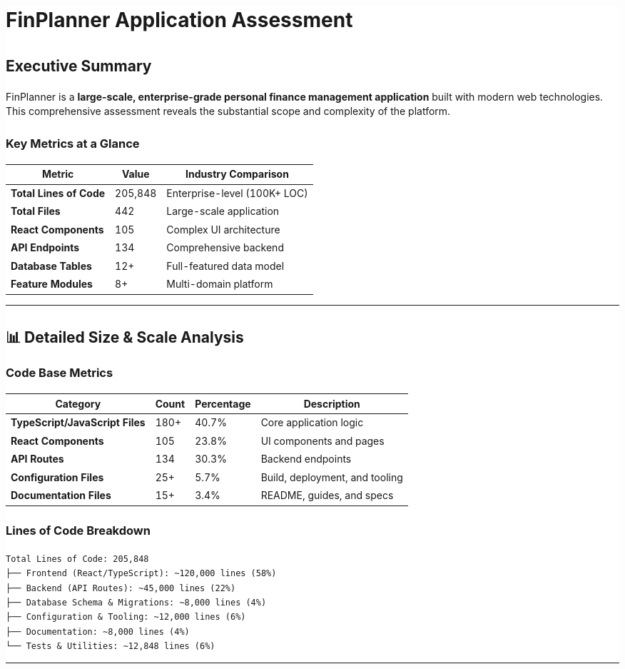 
# FinPlanner Application Assessment

## Executive Summary

FinPlanner is a **large-scale, enterprise-grade personal finance management application** built with modern web technologies. This comprehensive assessment reveals the substantial scope and complexity of the platform.

### Key Metrics at a Glance

| Metric | Value | Industry Comparison |
|--------|-------|-------------------|
| **Total Lines of Code** | 205,848 | Enterprise-level (100K+ LOC) |
| **Total Files** | 442 | Large-scale application |
| **React Components** | 105 | Complex UI architecture |
| **API Endpoints** | 134 | Comprehensive backend |
| **Database Tables** | 12+ | Full-featured data model |
| **Feature Modules** | 8+ | Multi-domain platform |

---

## 📊 Detailed Size & Scale Analysis

### Code Base Metrics

| Category | Count | Percentage | Description |
|----------|-------|------------|-------------|
| **TypeScript/JavaScript Files** | 180+ | 40.7% | Core application logic |
| **React Components** | 105 | 23.8% | UI components and pages |
| **API Routes** | 134 | 30.3% | Backend endpoints |
| **Configuration Files** | 25+ | 5.7% | Build, deployment, and tooling |
| **Documentation Files** | 15+ | 3.4% | README, guides, and specs |

### Lines of Code Breakdown

```
Total Lines of Code: 205,848
├── Frontend (React/TypeScript): ~120,000 lines (58%)
├── Backend (API Routes): ~45,000 lines (22%)
├── Database Schema & Migrations: ~8,000 lines (4%)
├── Configuration & Tooling: ~12,000 lines (6%)
├── Documentation: ~8,000 lines (4%)
└── Tests & Utilities: ~12,848 lines (6%)
```

---